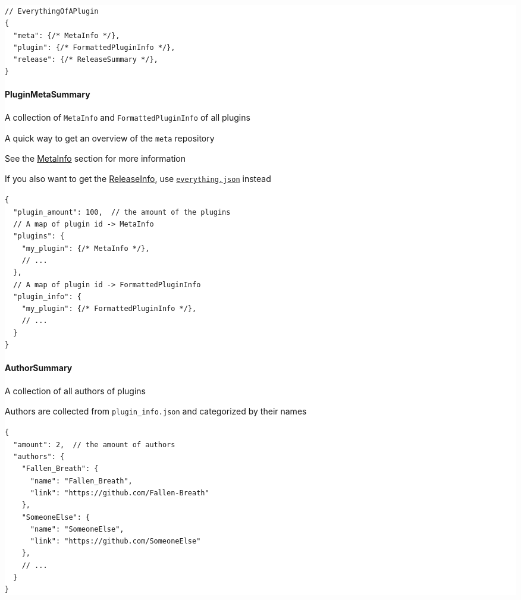 ```json5
// EverythingOfAPlugin
{
  "meta": {/* MetaInfo */},
  "plugin": {/* FormattedPluginInfo */},
  "release": {/* ReleaseSummary */},
}
```

#### PluginMetaSummary

A collection of `MetaInfo` and `FormattedPluginInfo` of all plugins

A quick way to get an overview of the `meta` repository

See the [MetaInfo](#MetaInfo) section for more information

If you also want to get the [ReleaseInfo](#ReleaseInfo), use [`everything.json`](#Everything) instead

```json5
{
  "plugin_amount": 100,  // the amount of the plugins
  // A map of plugin id -> MetaInfo
  "plugins": {
    "my_plugin": {/* MetaInfo */},
    // ...
  },
  // A map of plugin id -> FormattedPluginInfo
  "plugin_info": {
    "my_plugin": {/* FormattedPluginInfo */},
    // ...
  }
}
```

#### AuthorSummary

A collection of all authors of plugins

Authors are collected from `plugin_info.json` and categorized by their names

```json5
{
  "amount": 2,  // the amount of authors
  "authors": {
    "Fallen_Breath": {
      "name": "Fallen_Breath",
      "link": "https://github.com/Fallen-Breath"
    },
    "SomeoneElse": {
      "name": "SomeoneElse",
      "link": "https://github.com/SomeoneElse"
    },
    // ...
  }
}
```
